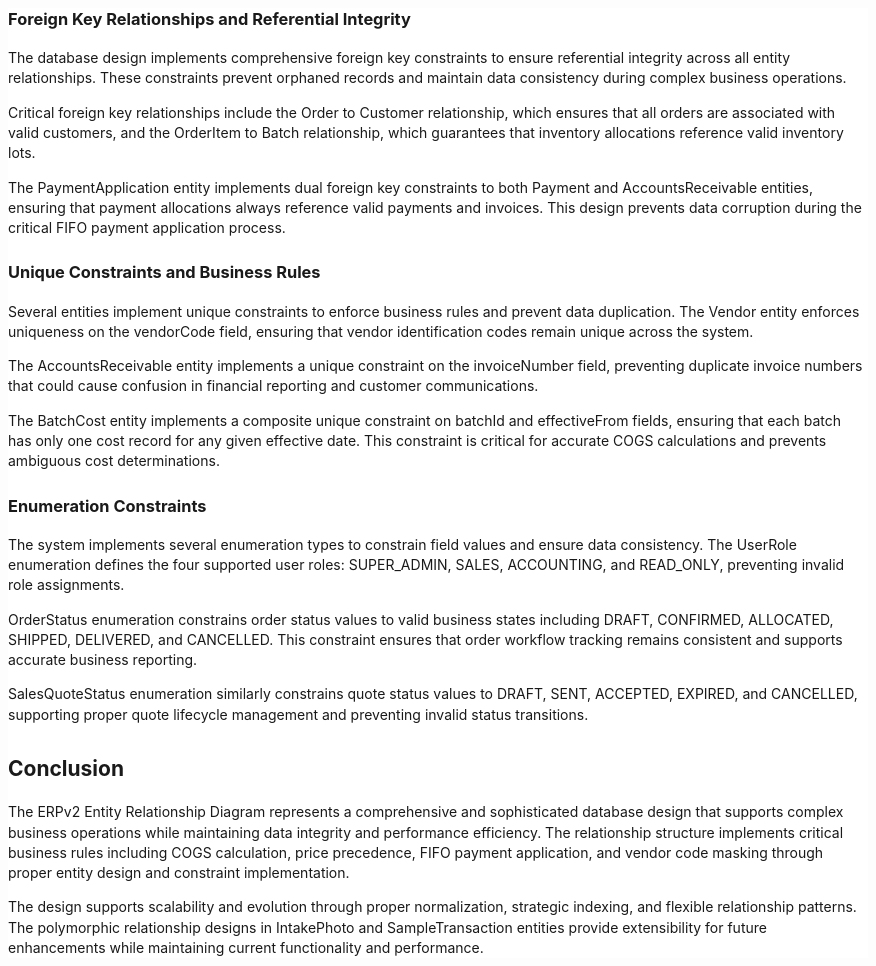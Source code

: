 ### Foreign Key Relationships and Referential Integrity

The database design implements comprehensive foreign key constraints to ensure referential integrity across all entity relationships. These constraints prevent orphaned records and maintain data consistency during complex business operations.

Critical foreign key relationships include the Order to Customer relationship, which ensures that all orders are associated with valid customers, and the OrderItem to Batch relationship, which guarantees that inventory allocations reference valid inventory lots.

The PaymentApplication entity implements dual foreign key constraints to both Payment and AccountsReceivable entities, ensuring that payment allocations always reference valid payments and invoices. This design prevents data corruption during the critical FIFO payment application process.

### Unique Constraints and Business Rules

Several entities implement unique constraints to enforce business rules and prevent data duplication. The Vendor entity enforces uniqueness on the vendorCode field, ensuring that vendor identification codes remain unique across the system.

The AccountsReceivable entity implements a unique constraint on the invoiceNumber field, preventing duplicate invoice numbers that could cause confusion in financial reporting and customer communications.

The BatchCost entity implements a composite unique constraint on batchId and effectiveFrom fields, ensuring that each batch has only one cost record for any given effective date. This constraint is critical for accurate COGS calculations and prevents ambiguous cost determinations.

### Enumeration Constraints

The system implements several enumeration types to constrain field values and ensure data consistency. The UserRole enumeration defines the four supported user roles: SUPER_ADMIN, SALES, ACCOUNTING, and READ_ONLY, preventing invalid role assignments.

OrderStatus enumeration constrains order status values to valid business states including DRAFT, CONFIRMED, ALLOCATED, SHIPPED, DELIVERED, and CANCELLED. This constraint ensures that order workflow tracking remains consistent and supports accurate business reporting.

SalesQuoteStatus enumeration similarly constrains quote status values to DRAFT, SENT, ACCEPTED, EXPIRED, and CANCELLED, supporting proper quote lifecycle management and preventing invalid status transitions.

## Conclusion

The ERPv2 Entity Relationship Diagram represents a comprehensive and sophisticated database design that supports complex business operations while maintaining data integrity and performance efficiency. The relationship structure implements critical business rules including COGS calculation, price precedence, FIFO payment application, and vendor code masking through proper entity design and constraint implementation.

The design supports scalability and evolution through proper normalization, strategic indexing, and flexible relationship patterns. The polymorphic relationship designs in IntakePhoto and SampleTransaction entities provide extensibility for future enhancements while maintaining current functionality and performance.
